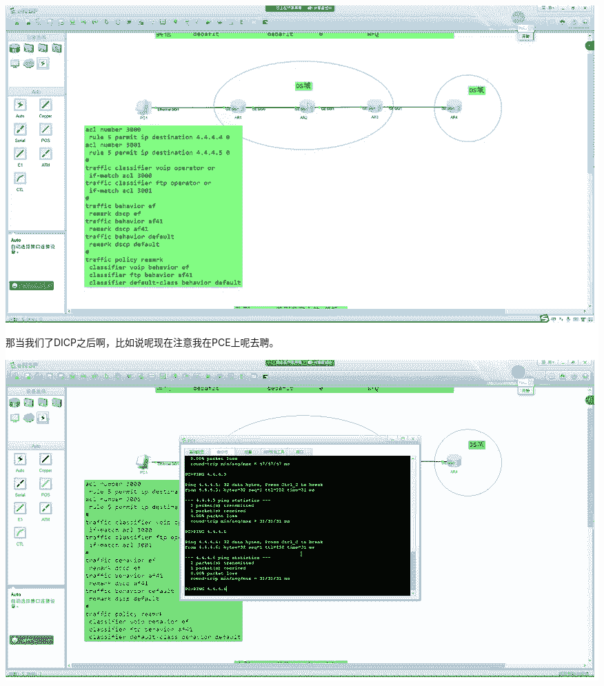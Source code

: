 ![](img/c1c0bdf63e3063e57410cecd8fb7cac4_51.png)

那当我们了DICP之后啊，比如说呢现在注意我在PCE上呢去聘。

![](img/c1c0bdf63e3063e57410cecd8fb7cac4_53.png)
